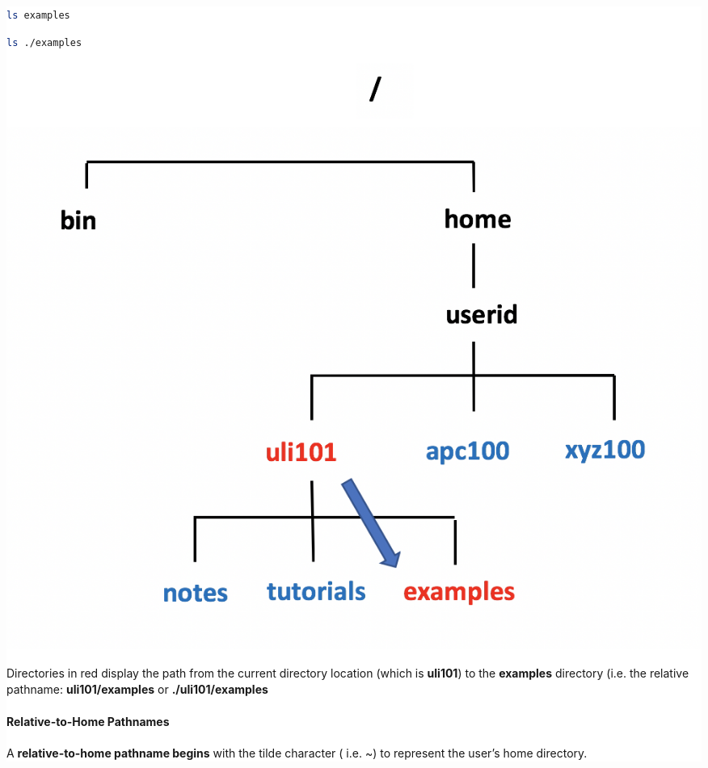 ```bash
ls examples
```

```bash
ls ./examples
```

![Relative Pathname 2](/img/Relative-pathname-2.png)

Directories in red display the path from the current directory location (which is **uli101**) to the **examples** directory (i.e. the relative pathname: **uli101/examples** or **./uli101/examples**

#### Relative-to-Home Pathnames

A **relative-to-home pathname begins** with the tilde character ( i.e. ~) to represent the user’s home directory.
